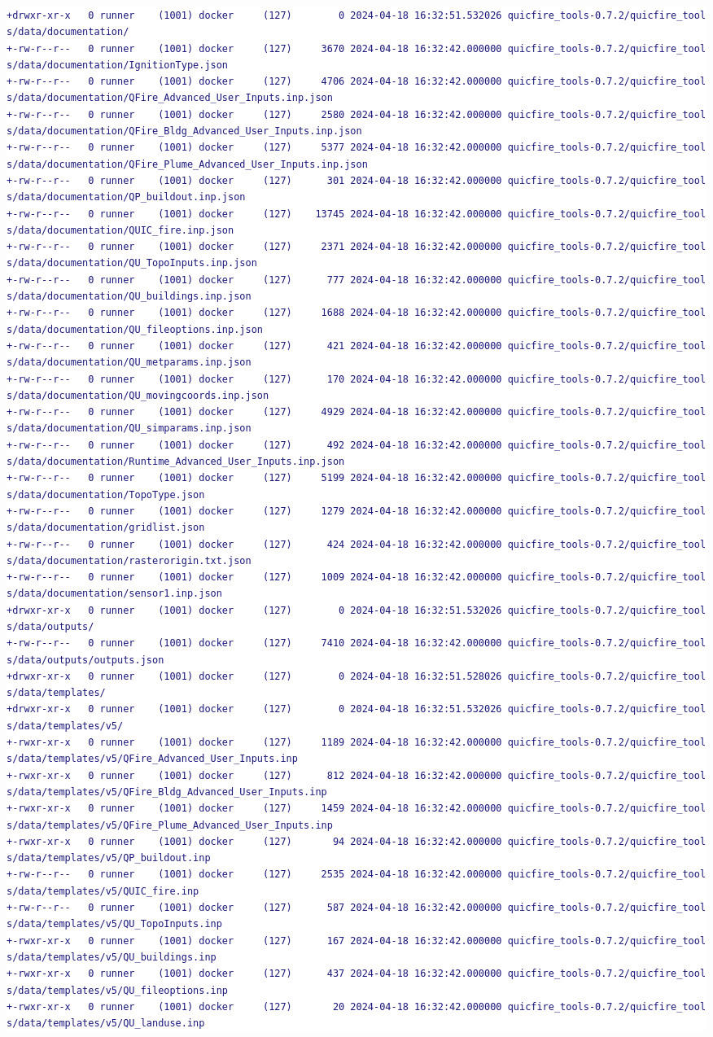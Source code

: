 ```diff
+drwxr-xr-x   0 runner    (1001) docker     (127)        0 2024-04-18 16:32:51.532026 quicfire_tools-0.7.2/quicfire_tools/data/documentation/
+-rw-r--r--   0 runner    (1001) docker     (127)     3670 2024-04-18 16:32:42.000000 quicfire_tools-0.7.2/quicfire_tools/data/documentation/IgnitionType.json
+-rw-r--r--   0 runner    (1001) docker     (127)     4706 2024-04-18 16:32:42.000000 quicfire_tools-0.7.2/quicfire_tools/data/documentation/QFire_Advanced_User_Inputs.inp.json
+-rw-r--r--   0 runner    (1001) docker     (127)     2580 2024-04-18 16:32:42.000000 quicfire_tools-0.7.2/quicfire_tools/data/documentation/QFire_Bldg_Advanced_User_Inputs.inp.json
+-rw-r--r--   0 runner    (1001) docker     (127)     5377 2024-04-18 16:32:42.000000 quicfire_tools-0.7.2/quicfire_tools/data/documentation/QFire_Plume_Advanced_User_Inputs.inp.json
+-rw-r--r--   0 runner    (1001) docker     (127)      301 2024-04-18 16:32:42.000000 quicfire_tools-0.7.2/quicfire_tools/data/documentation/QP_buildout.inp.json
+-rw-r--r--   0 runner    (1001) docker     (127)    13745 2024-04-18 16:32:42.000000 quicfire_tools-0.7.2/quicfire_tools/data/documentation/QUIC_fire.inp.json
+-rw-r--r--   0 runner    (1001) docker     (127)     2371 2024-04-18 16:32:42.000000 quicfire_tools-0.7.2/quicfire_tools/data/documentation/QU_TopoInputs.inp.json
+-rw-r--r--   0 runner    (1001) docker     (127)      777 2024-04-18 16:32:42.000000 quicfire_tools-0.7.2/quicfire_tools/data/documentation/QU_buildings.inp.json
+-rw-r--r--   0 runner    (1001) docker     (127)     1688 2024-04-18 16:32:42.000000 quicfire_tools-0.7.2/quicfire_tools/data/documentation/QU_fileoptions.inp.json
+-rw-r--r--   0 runner    (1001) docker     (127)      421 2024-04-18 16:32:42.000000 quicfire_tools-0.7.2/quicfire_tools/data/documentation/QU_metparams.inp.json
+-rw-r--r--   0 runner    (1001) docker     (127)      170 2024-04-18 16:32:42.000000 quicfire_tools-0.7.2/quicfire_tools/data/documentation/QU_movingcoords.inp.json
+-rw-r--r--   0 runner    (1001) docker     (127)     4929 2024-04-18 16:32:42.000000 quicfire_tools-0.7.2/quicfire_tools/data/documentation/QU_simparams.inp.json
+-rw-r--r--   0 runner    (1001) docker     (127)      492 2024-04-18 16:32:42.000000 quicfire_tools-0.7.2/quicfire_tools/data/documentation/Runtime_Advanced_User_Inputs.inp.json
+-rw-r--r--   0 runner    (1001) docker     (127)     5199 2024-04-18 16:32:42.000000 quicfire_tools-0.7.2/quicfire_tools/data/documentation/TopoType.json
+-rw-r--r--   0 runner    (1001) docker     (127)     1279 2024-04-18 16:32:42.000000 quicfire_tools-0.7.2/quicfire_tools/data/documentation/gridlist.json
+-rw-r--r--   0 runner    (1001) docker     (127)      424 2024-04-18 16:32:42.000000 quicfire_tools-0.7.2/quicfire_tools/data/documentation/rasterorigin.txt.json
+-rw-r--r--   0 runner    (1001) docker     (127)     1009 2024-04-18 16:32:42.000000 quicfire_tools-0.7.2/quicfire_tools/data/documentation/sensor1.inp.json
+drwxr-xr-x   0 runner    (1001) docker     (127)        0 2024-04-18 16:32:51.532026 quicfire_tools-0.7.2/quicfire_tools/data/outputs/
+-rw-r--r--   0 runner    (1001) docker     (127)     7410 2024-04-18 16:32:42.000000 quicfire_tools-0.7.2/quicfire_tools/data/outputs/outputs.json
+drwxr-xr-x   0 runner    (1001) docker     (127)        0 2024-04-18 16:32:51.528026 quicfire_tools-0.7.2/quicfire_tools/data/templates/
+drwxr-xr-x   0 runner    (1001) docker     (127)        0 2024-04-18 16:32:51.532026 quicfire_tools-0.7.2/quicfire_tools/data/templates/v5/
+-rwxr-xr-x   0 runner    (1001) docker     (127)     1189 2024-04-18 16:32:42.000000 quicfire_tools-0.7.2/quicfire_tools/data/templates/v5/QFire_Advanced_User_Inputs.inp
+-rwxr-xr-x   0 runner    (1001) docker     (127)      812 2024-04-18 16:32:42.000000 quicfire_tools-0.7.2/quicfire_tools/data/templates/v5/QFire_Bldg_Advanced_User_Inputs.inp
+-rwxr-xr-x   0 runner    (1001) docker     (127)     1459 2024-04-18 16:32:42.000000 quicfire_tools-0.7.2/quicfire_tools/data/templates/v5/QFire_Plume_Advanced_User_Inputs.inp
+-rwxr-xr-x   0 runner    (1001) docker     (127)       94 2024-04-18 16:32:42.000000 quicfire_tools-0.7.2/quicfire_tools/data/templates/v5/QP_buildout.inp
+-rw-r--r--   0 runner    (1001) docker     (127)     2535 2024-04-18 16:32:42.000000 quicfire_tools-0.7.2/quicfire_tools/data/templates/v5/QUIC_fire.inp
+-rw-r--r--   0 runner    (1001) docker     (127)      587 2024-04-18 16:32:42.000000 quicfire_tools-0.7.2/quicfire_tools/data/templates/v5/QU_TopoInputs.inp
+-rwxr-xr-x   0 runner    (1001) docker     (127)      167 2024-04-18 16:32:42.000000 quicfire_tools-0.7.2/quicfire_tools/data/templates/v5/QU_buildings.inp
+-rwxr-xr-x   0 runner    (1001) docker     (127)      437 2024-04-18 16:32:42.000000 quicfire_tools-0.7.2/quicfire_tools/data/templates/v5/QU_fileoptions.inp
+-rwxr-xr-x   0 runner    (1001) docker     (127)       20 2024-04-18 16:32:42.000000 quicfire_tools-0.7.2/quicfire_tools/data/templates/v5/QU_landuse.inp
```